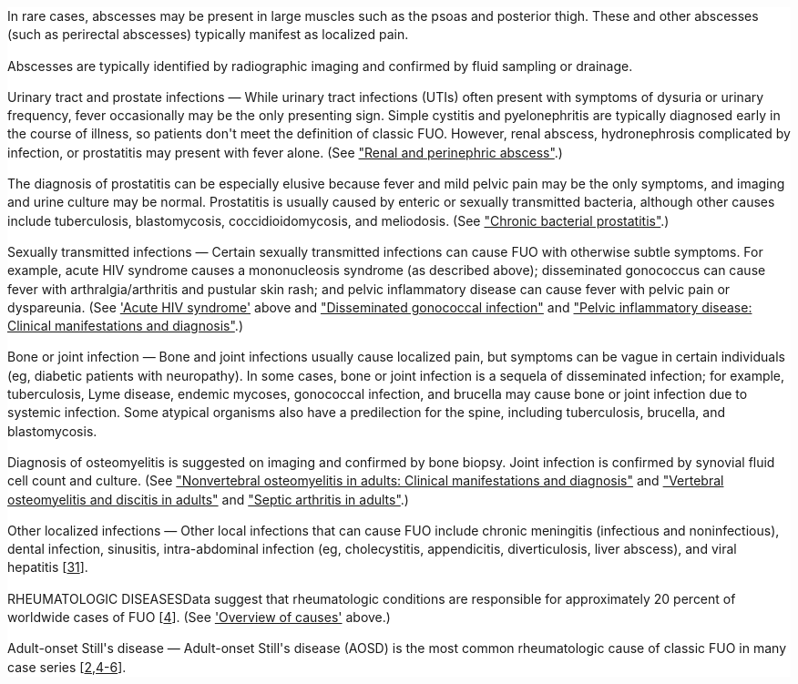 In rare cases, abscesses may be present in large muscles such as the psoas and posterior thigh. These and other abscesses (such as perirectal abscesses) typically manifest as localized pain.

Abscesses are typically identified by radiographic imaging and confirmed by fluid sampling or drainage.

Urinary tract and prostate infections — While urinary tract infections (UTIs) often present with symptoms of dysuria or urinary frequency, fever occasionally may be the only presenting sign. Simple cystitis and pyelonephritis are typically diagnosed early in the course of illness, so patients don't meet the definition of classic FUO. However, renal abscess, hydronephrosis complicated by infection, or prostatitis may present with fever alone. (See ["Renal and perinephric abscess"](https://www.uptodate.com/contents/renal-and-perinephric-abscess?topicRef=2737&source=see_link).)

The diagnosis of prostatitis can be especially elusive because fever and mild pelvic pain may be the only symptoms, and imaging and urine culture may be normal. Prostatitis is usually caused by enteric or sexually transmitted bacteria, although other causes include tuberculosis, blastomycosis, coccidioidomycosis, and meliodosis. (See ["Chronic bacterial prostatitis"](https://www.uptodate.com/contents/chronic-bacterial-prostatitis?topicRef=2737&source=see_link).)

Sexually transmitted infections — Certain sexually transmitted infections can cause FUO with otherwise subtle symptoms. For example, acute HIV syndrome causes a mononucleosis syndrome (as described above); disseminated gonococcus can cause fever with arthralgia/arthritis and pustular skin rash; and pelvic inflammatory disease can cause fever with pelvic pain or dyspareunia. (See ['Acute HIV syndrome'](https://www.uptodate.com/contents/fever-of-unknown-origin-in-adults-etiologies#H3028897174) above and ["Disseminated gonococcal infection"](https://www.uptodate.com/contents/disseminated-gonococcal-infection?topicRef=2737&source=see_link) and ["Pelvic inflammatory disease: Clinical manifestations and diagnosis"](https://www.uptodate.com/contents/pelvic-inflammatory-disease-clinical-manifestations-and-diagnosis?topicRef=2737&source=see_link).)

Bone or joint infection — Bone and joint infections usually cause localized pain, but symptoms can be vague in certain individuals (eg, diabetic patients with neuropathy). In some cases, bone or joint infection is a sequela of disseminated infection; for example, tuberculosis, Lyme disease, endemic mycoses, gonococcal infection, and brucella may cause bone or joint infection due to systemic infection. Some atypical organisms also have a predilection for the spine, including tuberculosis, brucella, and blastomycosis.

Diagnosis of osteomyelitis is suggested on imaging and confirmed by bone biopsy. Joint infection is confirmed by synovial fluid cell count and culture. (See ["Nonvertebral osteomyelitis in adults: Clinical manifestations and diagnosis"](https://www.uptodate.com/contents/nonvertebral-osteomyelitis-in-adults-clinical-manifestations-and-diagnosis?topicRef=2737&source=see_link) and ["Vertebral osteomyelitis and discitis in adults"](https://www.uptodate.com/contents/vertebral-osteomyelitis-and-discitis-in-adults?topicRef=2737&source=see_link) and ["Septic arthritis in adults"](https://www.uptodate.com/contents/septic-arthritis-in-adults?topicRef=2737&source=see_link).)

Other localized infections — Other local infections that can cause FUO include chronic meningitis (infectious and noninfectious), dental infection, sinusitis, intra-abdominal infection (eg, cholecystitis, appendicitis, diverticulosis, liver abscess), and viral hepatitis \[[31](https://www.uptodate.com/contents/fever-of-unknown-origin-in-adults-etiologies/abstract/31)\].

RHEUMATOLOGIC DISEASESData suggest that rheumatologic conditions are responsible for approximately 20 percent of worldwide cases of FUO \[[4](https://www.uptodate.com/contents/fever-of-unknown-origin-in-adults-etiologies/abstract/4)\]. (See ['Overview of causes'](https://www.uptodate.com/contents/fever-of-unknown-origin-in-adults-etiologies#H1597984647) above.)

Adult-onset Still's disease — Adult-onset Still's disease (AOSD) is the most common rheumatologic cause of classic FUO in many case series \[[2,4-6](https://www.uptodate.com/contents/fever-of-unknown-origin-in-adults-etiologies/abstract/2,4-6)\].
